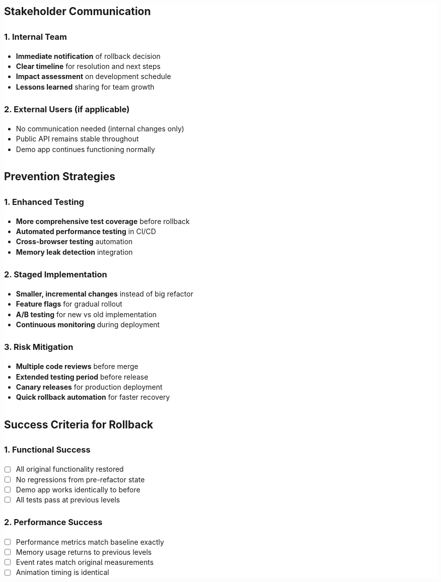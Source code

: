 ## Stakeholder Communication

### 1. **Internal Team**
- **Immediate notification** of rollback decision
- **Clear timeline** for resolution and next steps
- **Impact assessment** on development schedule
- **Lessons learned** sharing for team growth

### 2. **External Users** (if applicable)
- No communication needed (internal changes only)
- Public API remains stable throughout
- Demo app continues functioning normally

## Prevention Strategies

### 1. **Enhanced Testing**
- **More comprehensive test coverage** before rollback
- **Automated performance testing** in CI/CD
- **Cross-browser testing** automation
- **Memory leak detection** integration

### 2. **Staged Implementation**
- **Smaller, incremental changes** instead of big refactor
- **Feature flags** for gradual rollout
- **A/B testing** for new vs old implementation
- **Continuous monitoring** during deployment

### 3. **Risk Mitigation**
- **Multiple code reviews** before merge
- **Extended testing period** before release
- **Canary releases** for production deployment
- **Quick rollback automation** for faster recovery

## Success Criteria for Rollback

### 1. **Functional Success**
- [ ] All original functionality restored
- [ ] No regressions from pre-refactor state
- [ ] Demo app works identically to before
- [ ] All tests pass at previous levels

### 2. **Performance Success**
- [ ] Performance metrics match baseline exactly
- [ ] Memory usage returns to previous levels
- [ ] Event rates match original measurements
- [ ] Animation timing is identical
